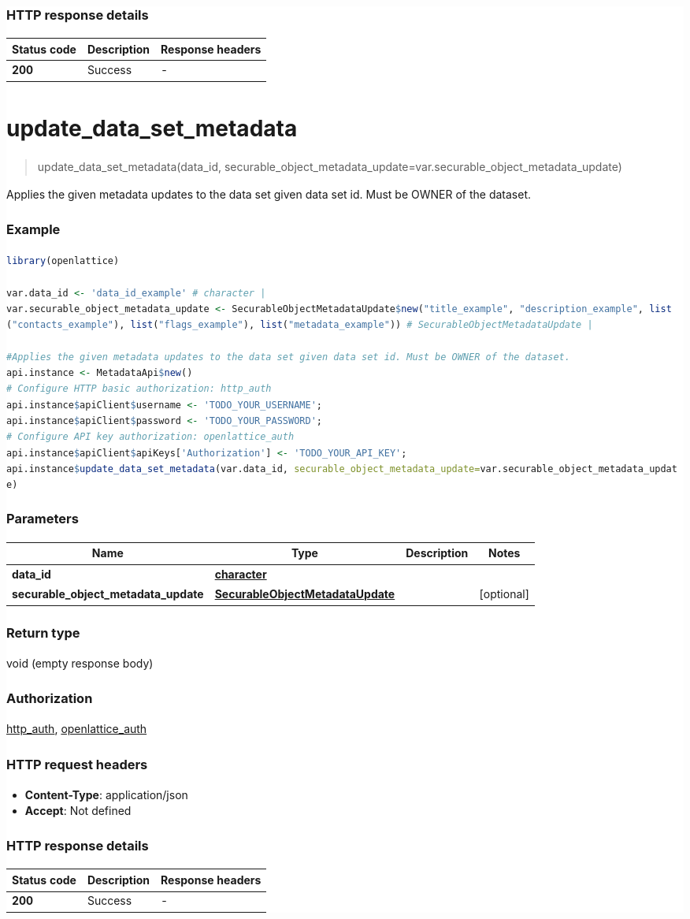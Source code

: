 ### HTTP response details
| Status code | Description | Response headers |
|-------------|-------------|------------------|
| **200** | Success |  -  |

# **update_data_set_metadata**
> update_data_set_metadata(data_id, securable_object_metadata_update=var.securable_object_metadata_update)

Applies the given metadata updates to the data set given data set id. Must be OWNER of the dataset.

### Example
```R
library(openlattice)

var.data_id <- 'data_id_example' # character | 
var.securable_object_metadata_update <- SecurableObjectMetadataUpdate$new("title_example", "description_example", list("contacts_example"), list("flags_example"), list("metadata_example")) # SecurableObjectMetadataUpdate | 

#Applies the given metadata updates to the data set given data set id. Must be OWNER of the dataset.
api.instance <- MetadataApi$new()
# Configure HTTP basic authorization: http_auth
api.instance$apiClient$username <- 'TODO_YOUR_USERNAME';
api.instance$apiClient$password <- 'TODO_YOUR_PASSWORD';
# Configure API key authorization: openlattice_auth
api.instance$apiClient$apiKeys['Authorization'] <- 'TODO_YOUR_API_KEY';
api.instance$update_data_set_metadata(var.data_id, securable_object_metadata_update=var.securable_object_metadata_update)
```

### Parameters

Name | Type | Description  | Notes
------------- | ------------- | ------------- | -------------
 **data_id** | [**character**](.md)|  | 
 **securable_object_metadata_update** | [**SecurableObjectMetadataUpdate**](SecurableObjectMetadataUpdate.md)|  | [optional] 

### Return type

void (empty response body)

### Authorization

[http_auth](../README.md#http_auth), [openlattice_auth](../README.md#openlattice_auth)

### HTTP request headers

 - **Content-Type**: application/json
 - **Accept**: Not defined

### HTTP response details
| Status code | Description | Response headers |
|-------------|-------------|------------------|
| **200** | Success |  -  |

